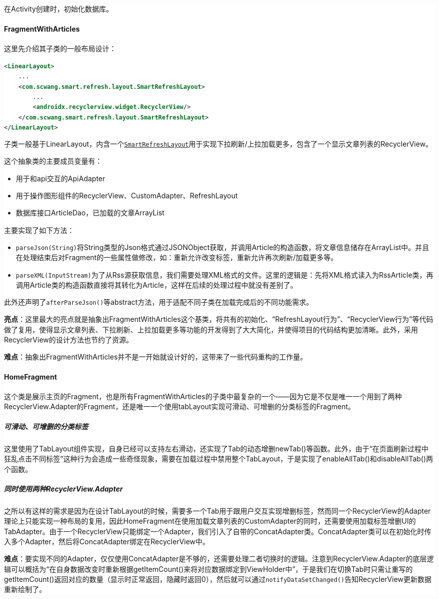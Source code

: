 在Activity创建时，初始化数据库。

#### FragmentWithArticles

这里先介绍其子类的一般布局设计：

```xml
<LinearLayout>
    ...
    <com.scwang.smart.refresh.layout.SmartRefreshLayout>
        ...
        <androidx.recyclerview.widget.RecyclerView/>
    </com.scwang.smart.refresh.layout.SmartRefreshLayout>
</LinearLayout>
```

子类一般基于LinearLayout，内含一个[`SmartRefreshLayout`](https://github.com/scwang90/SmartRefreshLayout)用于实现下拉刷新/上拉加载更多，包含了一个显示文章列表的RecyclerView。

这个抽象类的主要成员变量有：

- 用于和api交互的ApiAdapter

- 用于操作图形组件的RecyclerView、CustomAdapter、RefreshLayout

- 数据库接口ArticleDao，已加载的文章ArrayList<Article>

主要实现了如下方法：

- `parseJson(String)`将String类型的Json格式通过JSONObject获取，并调用Article的构造函数，将文章信息储存在ArrayList中。并且在处理结束后对Fragment的一些属性做修改，如：重新允许改变标签，重新允许再次刷新/加载更多等。

- `parseXML(InputStream)`为了从Rss源获取信息，我们需要处理XML格式的文件。这里的逻辑是：先将XML格式读入为RssArticle类，再调用Article类的构造函数直接将其转化为Article，这样在后续的处理过程中就没有差别了。

此外还声明了`afterParseJson()`等abstract方法，用于适配不同子类在加载完成后的不同功能需求。

**亮点**：这里最大的亮点就是抽象出FragmentWithArticles这个基类，将共有的初始化、“RefreshLayout行为”、“RecyclerView行为”等代码做了复用，使得显示文章列表、下拉刷新、上拉加载更多等功能的开发得到了大大简化，并使得项目的代码结构更加清晰。此外，采用RecyclerView的设计方法也节约了资源。

**难点**：抽象出FragmentWithArticles并不是一开始就设计好的，这带来了一些代码重构的工作量。

#### HomeFragment

这个类是展示主页的Fragment，也是所有FragmentWithArticles的子类中最复杂的一个——因为它是不仅是唯一一个用到了两种RecyclerView.Adapter的Fragment，还是唯一一个使用tabLayout实现可滑动、可增删的分类标签的Fragment。

##### 可滑动、可增删的分类标签

这里使用了TabLayout组件实现，自身已经可以支持左右滑动，还实现了Tab的动态增删newTab()等函数。此外，由于“在页面刷新过程中狂乱点击不同标签”这种行为会造成一些奇怪现象，需要在加载过程中禁用整个TabLayout，于是实现了enableAllTab()和disableAllTab()两个函数。

##### 同时使用两种RecyclerView.Adapter

之所以有这样的需求是因为在设计TabLayout的时候，需要多一个Tab用于跟用户交互实现增删标签，然而同一个RecyclerView的Adapter理论上只能实现一种布局的复用，因此HomeFragment在使用加载文章列表的CustomAdapter的同时，还需要使用加载标签增删UI的TabAdapter。由于一个RecyclerView只能绑定一个Adapter，我们引入了自带的ConcatAdapter类。ConcatAdapter类可以在初始化时传入多个Adapter，然后将ConcatAdapter绑定在RecyclerView中。

**难点**：要实现不同的Adapter，仅仅使用ConcatAdapter是不够的，还需要处理二者切换时的逻辑。注意到RecyclerView.Adapter的底层逻辑可以概括为“在自身数据改变时重新根据getItemCount()来将对应数据绑定到ViewHolder中”，于是我们在切换Tab时只需让重写的getItemCount()返回对应的数量（显示时正常返回，隐藏时返回0），然后就可以通过`notifyDataSetChanged()`告知RecyclerView更新数据重新绘制了。
